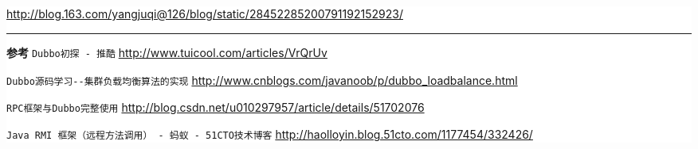 http://blog.163.com/yangjuqi@126/blog/static/28452285200791192152923/



---
**参考**
`Dubbo初探 - 推酷`
http://www.tuicool.com/articles/VrQrUv


` Dubbo源码学习--集群负载均衡算法的实现 `
http://www.cnblogs.com/javanoob/p/dubbo_loadbalance.html


`RPC框架与Dubbo完整使用`
http://blog.csdn.net/u010297957/article/details/51702076

` Java RMI 框架（远程方法调用） - 蚂蚁 - 51CTO技术博客 `
http://haolloyin.blog.51cto.com/1177454/332426/




